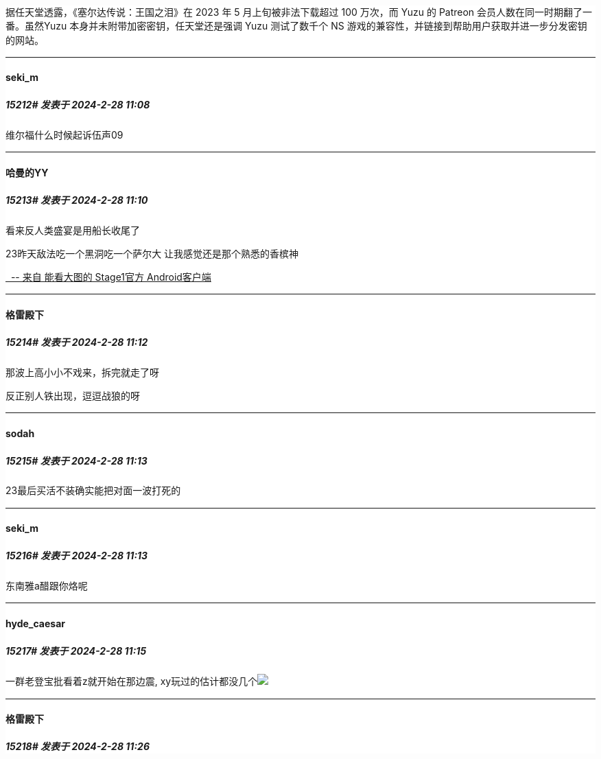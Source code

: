 据任天堂透露，《塞尔达传说：王国之泪》在 2023 年 5 月上旬被非法下载超过 100 万次，而 Yuzu 的 Patreon 会员人数在同一时期翻了一番。虽然Yuzu 本身并未附带加密密钥，任天堂还是强调 Yuzu 测试了数千个 NS 游戏的兼容性，并链接到帮助用户获取并进一步分发密钥的网站。

*****

####  seki_m  
##### 15212#       发表于 2024-2-28 11:08

维尔福什么时候起诉伍声09


*****

####  哈曼的YY  
##### 15213#       发表于 2024-2-28 11:10

看来反人类盛宴是用船长收尾了

23昨天敌法吃一个黑洞吃一个萨尔大 让我感觉还是那个熟悉的香槟神

[  -- 来自 能看大图的 Stage1官方 Android客户端](https://www.coolapk.com/apk/140634)

*****

####  格雷殿下  
##### 15214#       发表于 2024-2-28 11:12

那波上高小小不戏来，拆完就走了呀

反正别人铁出现，逗逗战狼的呀

*****

####  sodah  
##### 15215#       发表于 2024-2-28 11:13

23最后买活不装确实能把对面一波打死的

*****

####  seki_m  
##### 15216#       发表于 2024-2-28 11:13

东南雅a醋跟你烙呢


*****

####  hyde_caesar  
##### 15217#       发表于 2024-2-28 11:15

一群老登宝批看着z就开始在那边震, xy玩过的估计都没几个<img src="https://static.saraba1st.com/image/smiley/face2017/067.png" referrerpolicy="no-referrer">


*****

####  格雷殿下  
##### 15218#       发表于 2024-2-28 11:26
